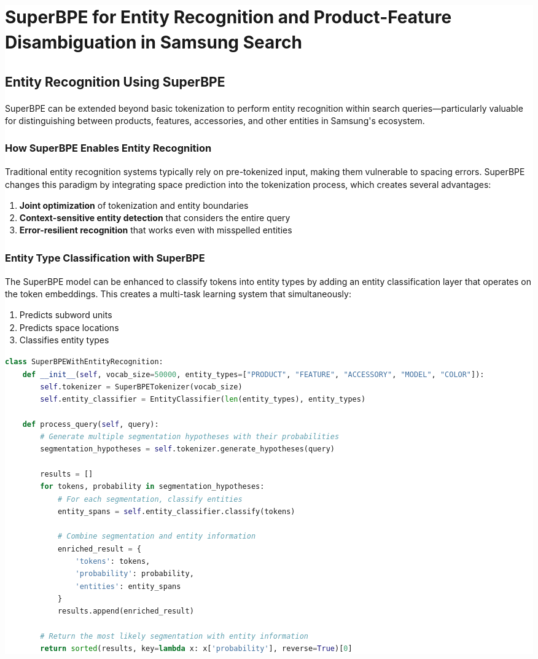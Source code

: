 # SuperBPE for Entity Recognition and Product-Feature Disambiguation in Samsung Search

## Entity Recognition Using SuperBPE

SuperBPE can be extended beyond basic tokenization to perform entity recognition within search queries—particularly valuable for distinguishing between products, features, accessories, and other entities in Samsung's ecosystem.

### How SuperBPE Enables Entity Recognition

Traditional entity recognition systems typically rely on pre-tokenized input, making them vulnerable to spacing errors. SuperBPE changes this paradigm by integrating space prediction into the tokenization process, which creates several advantages:

1. **Joint optimization** of tokenization and entity boundaries
2. **Context-sensitive entity detection** that considers the entire query
3. **Error-resilient recognition** that works even with misspelled entities

### Entity Type Classification with SuperBPE

The SuperBPE model can be enhanced to classify tokens into entity types by adding an entity classification layer that operates on the token embeddings. This creates a multi-task learning system that simultaneously:

1. Predicts subword units
2. Predicts space locations
3. Classifies entity types

```python
class SuperBPEWithEntityRecognition:
    def __init__(self, vocab_size=50000, entity_types=["PRODUCT", "FEATURE", "ACCESSORY", "MODEL", "COLOR"]):
        self.tokenizer = SuperBPETokenizer(vocab_size)
        self.entity_classifier = EntityClassifier(len(entity_types), entity_types)
        
    def process_query(self, query):
        # Generate multiple segmentation hypotheses with their probabilities
        segmentation_hypotheses = self.tokenizer.generate_hypotheses(query)
        
        results = []
        for tokens, probability in segmentation_hypotheses:
            # For each segmentation, classify entities
            entity_spans = self.entity_classifier.classify(tokens)
            
            # Combine segmentation and entity information
            enriched_result = {
                'tokens': tokens,
                'probability': probability,
                'entities': entity_spans
            }
            results.append(enriched_result)
            
        # Return the most likely segmentation with entity information
        return sorted(results, key=lambda x: x['probability'], reverse=True)[0]
```
